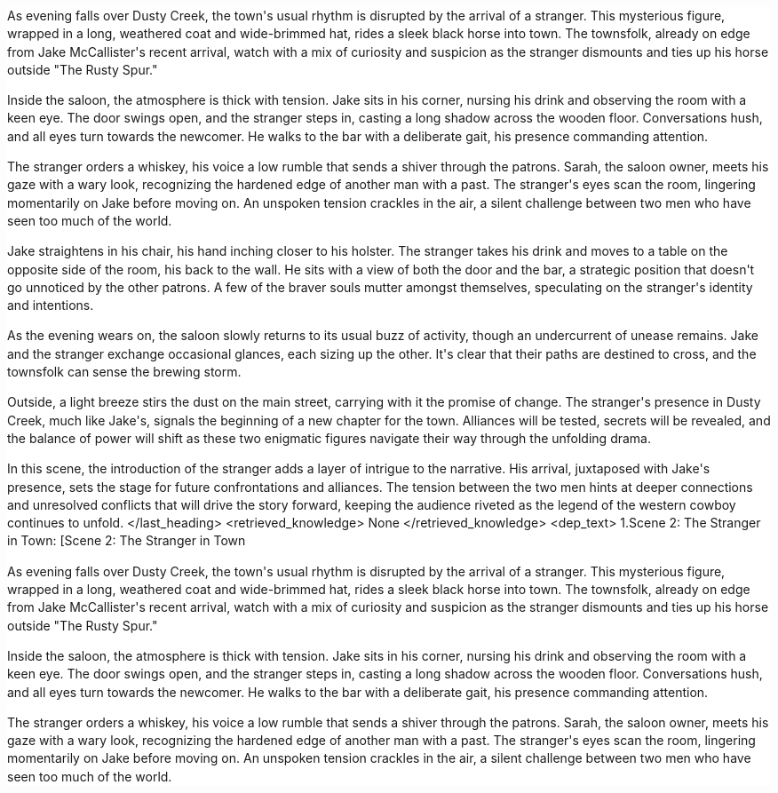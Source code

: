 As evening falls over Dusty Creek, the town's usual rhythm is disrupted by the arrival of a stranger. This mysterious figure, wrapped in a long, weathered coat and wide-brimmed hat, rides a sleek black horse into town. The townsfolk, already on edge from Jake McCallister's recent arrival, watch with a mix of curiosity and suspicion as the stranger dismounts and ties up his horse outside "The Rusty Spur."

Inside the saloon, the atmosphere is thick with tension. Jake sits in his corner, nursing his drink and observing the room with a keen eye. The door swings open, and the stranger steps in, casting a long shadow across the wooden floor. Conversations hush, and all eyes turn towards the newcomer. He walks to the bar with a deliberate gait, his presence commanding attention.

The stranger orders a whiskey, his voice a low rumble that sends a shiver through the patrons. Sarah, the saloon owner, meets his gaze with a wary look, recognizing the hardened edge of another man with a past. The stranger's eyes scan the room, lingering momentarily on Jake before moving on. An unspoken tension crackles in the air, a silent challenge between two men who have seen too much of the world.

Jake straightens in his chair, his hand inching closer to his holster. The stranger takes his drink and moves to a table on the opposite side of the room, his back to the wall. He sits with a view of both the door and the bar, a strategic position that doesn't go unnoticed by the other patrons. A few of the braver souls mutter amongst themselves, speculating on the stranger's identity and intentions.

As the evening wears on, the saloon slowly returns to its usual buzz of activity, though an undercurrent of unease remains. Jake and the stranger exchange occasional glances, each sizing up the other. It's clear that their paths are destined to cross, and the townsfolk can sense the brewing storm.

Outside, a light breeze stirs the dust on the main street, carrying with it the promise of change. The stranger's presence in Dusty Creek, much like Jake's, signals the beginning of a new chapter for the town. Alliances will be tested, secrets will be revealed, and the balance of power will shift as these two enigmatic figures navigate their way through the unfolding drama.

In this scene, the introduction of the stranger adds a layer of intrigue to the narrative. His arrival, juxtaposed with Jake's presence, sets the stage for future confrontations and alliances. The tension between the two men hints at deeper connections and unresolved conflicts that will drive the story forward, keeping the audience riveted as the legend of the western cowboy continues to unfold.
</last_heading>
<retrieved_knowledge>
None
</retrieved_knowledge>
<dep_text>
1.Scene 2: The Stranger in Town: [Scene 2: The Stranger in Town

As evening falls over Dusty Creek, the town's usual rhythm is disrupted by the arrival of a stranger. This mysterious figure, wrapped in a long, weathered coat and wide-brimmed hat, rides a sleek black horse into town. The townsfolk, already on edge from Jake McCallister's recent arrival, watch with a mix of curiosity and suspicion as the stranger dismounts and ties up his horse outside "The Rusty Spur."

Inside the saloon, the atmosphere is thick with tension. Jake sits in his corner, nursing his drink and observing the room with a keen eye. The door swings open, and the stranger steps in, casting a long shadow across the wooden floor. Conversations hush, and all eyes turn towards the newcomer. He walks to the bar with a deliberate gait, his presence commanding attention.

The stranger orders a whiskey, his voice a low rumble that sends a shiver through the patrons. Sarah, the saloon owner, meets his gaze with a wary look, recognizing the hardened edge of another man with a past. The stranger's eyes scan the room, lingering momentarily on Jake before moving on. An unspoken tension crackles in the air, a silent challenge between two men who have seen too much of the world.
